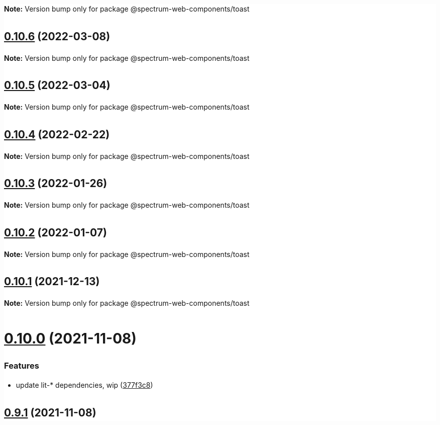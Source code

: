 **Note:** Version bump only for package @spectrum-web-components/toast

## [0.10.6](https://github.com/adobe/spectrum-web-components/compare/@spectrum-web-components/toast@0.10.5...@spectrum-web-components/toast@0.10.6) (2022-03-08)

**Note:** Version bump only for package @spectrum-web-components/toast

## [0.10.5](https://github.com/adobe/spectrum-web-components/compare/@spectrum-web-components/toast@0.10.4...@spectrum-web-components/toast@0.10.5) (2022-03-04)

**Note:** Version bump only for package @spectrum-web-components/toast

## [0.10.4](https://github.com/adobe/spectrum-web-components/compare/@spectrum-web-components/toast@0.10.3...@spectrum-web-components/toast@0.10.4) (2022-02-22)

**Note:** Version bump only for package @spectrum-web-components/toast

## [0.10.3](https://github.com/adobe/spectrum-web-components/compare/@spectrum-web-components/toast@0.10.2...@spectrum-web-components/toast@0.10.3) (2022-01-26)

**Note:** Version bump only for package @spectrum-web-components/toast

## [0.10.2](https://github.com/adobe/spectrum-web-components/compare/@spectrum-web-components/toast@0.10.1...@spectrum-web-components/toast@0.10.2) (2022-01-07)

**Note:** Version bump only for package @spectrum-web-components/toast

## [0.10.1](https://github.com/adobe/spectrum-web-components/compare/@spectrum-web-components/toast@0.10.0...@spectrum-web-components/toast@0.10.1) (2021-12-13)

**Note:** Version bump only for package @spectrum-web-components/toast

# [0.10.0](https://github.com/adobe/spectrum-web-components/compare/@spectrum-web-components/toast@0.9.1...@spectrum-web-components/toast@0.10.0) (2021-11-08)

### Features

-   update lit-\* dependencies, wip ([377f3c8](https://github.com/adobe/spectrum-web-components/commit/377f3c848b09e64fa1ecc1e18208f534fefcd9e4))

## [0.9.1](https://github.com/adobe/spectrum-web-components/compare/@spectrum-web-components/toast@0.9.0...@spectrum-web-components/toast@0.9.1) (2021-11-08)
